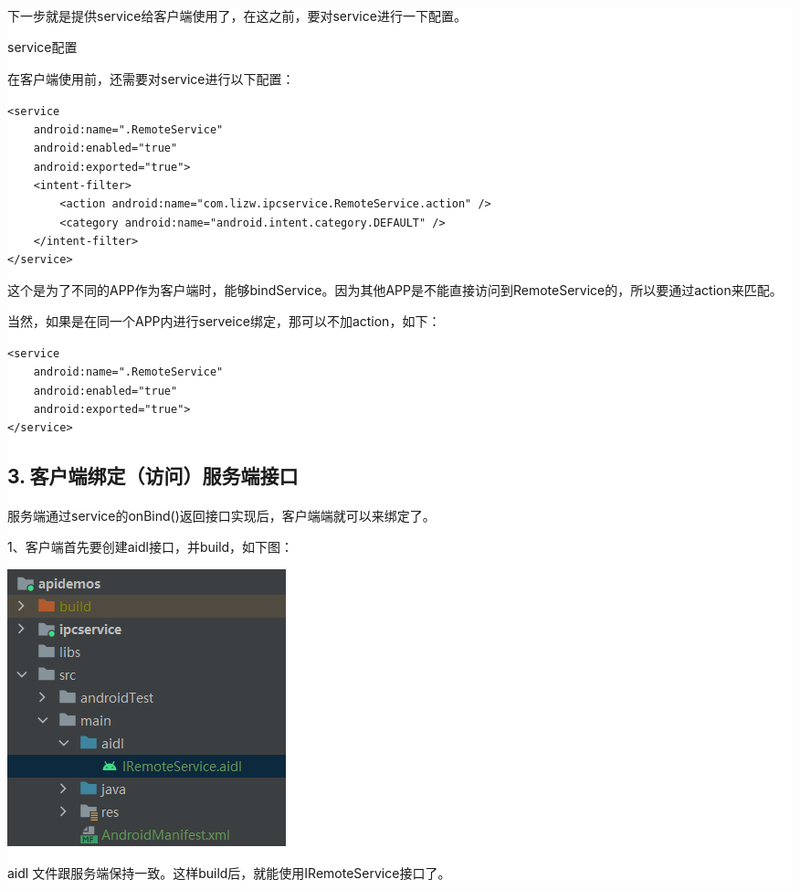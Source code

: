 下一步就是提供service给客户端使用了，在这之前，要对service进行一下配置。

service配置

在客户端使用前，还需要对service进行以下配置：

```
<service
    android:name=".RemoteService"
    android:enabled="true"
    android:exported="true">
    <intent-filter>
        <action android:name="com.lizw.ipcservice.RemoteService.action" />
        <category android:name="android.intent.category.DEFAULT" />
    </intent-filter>
</service>
```

这个是为了不同的APP作为客户端时，能够bindService。因为其他APP是不能直接访问到RemoteService的，所以要通过action来匹配。

当然，如果是在同一个APP内进行serveice绑定，那可以不加action，如下：

```
<service
    android:name=".RemoteService"
    android:enabled="true"
    android:exported="true">
</service>
```



## 3. 客户端绑定（访问）服务端接口

服务端通过service的onBind()返回接口实现后，客户端端就可以来绑定了。

1、客户端首先要创建aidl接口，并build，如下图：

![image-20220624190842780](images/image-20220624190842780.png)

aidl 文件跟服务端保持一致。这样build后，就能使用IRemoteService接口了。
